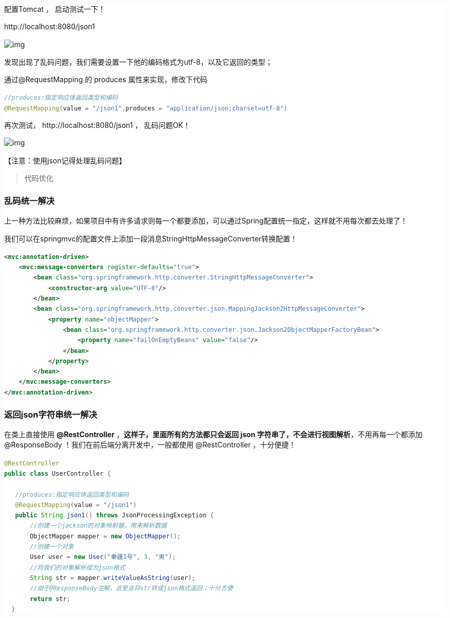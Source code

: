 配置Tomcat ， 启动测试一下！

http://localhost:8080/json1

![img](https://gitee.com/xudongyin/img/raw/master/img/20200719181414)

发现出现了乱码问题，我们需要设置一下他的编码格式为utf-8，以及它返回的类型；

通过@RequestMapping 的 produces 属性来实现，修改下代码

```java
//produces:指定响应体返回类型和编码
@RequestMapping(value = "/json1",produces = "application/json;charset=utf-8")
```

再次测试， http://localhost:8080/json1 ， 乱码问题OK！

![img](https://gitee.com/xudongyin/img/raw/master/img/20200719181418)

【注意：使用json记得处理乱码问题】

> 代码优化

### **乱码统一解决**

上一种方法比较麻烦，如果项目中有许多请求则每一个都要添加，可以通过Spring配置统一指定，这样就不用每次都去处理了！

我们可以在springmvc的配置文件上添加一段消息StringHttpMessageConverter转换配置！

```xml
<mvc:annotation-driven>
    <mvc:message-converters register-defaults="true">
        <bean class="org.springframework.http.converter.StringHttpMessageConverter">
            <constructor-arg value="UTF-8"/>
        </bean>
        <bean class="org.springframework.http.converter.json.MappingJackson2HttpMessageConverter">
            <property name="objectMapper">
                <bean class="org.springframework.http.converter.json.Jackson2ObjectMapperFactoryBean">
                    <property name="failOnEmptyBeans" value="false"/>
                </bean>
            </property>
        </bean>
    </mvc:message-converters>
</mvc:annotation-driven>
```



### **返回json字符串统一解决**

在类上直接使用 **@RestController** ，**这样子，里面所有的方法都只会返回 json 字符串了，不会进行视图解析**，不用再每一个都添加@ResponseBody ！我们在前后端分离开发中，一般都使用 @RestController ，十分便捷！

```java
@RestController
public class UserController {

   //produces:指定响应体返回类型和编码
   @RequestMapping(value = "/json1")
   public String json1() throws JsonProcessingException {
       //创建一个jackson的对象映射器，用来解析数据
       ObjectMapper mapper = new ObjectMapper();
       //创建一个对象
       User user = new User("秦疆1号", 3, "男");
       //将我们的对象解析成为json格式
       String str = mapper.writeValueAsString(user);
       //由于@ResponseBody注解，这里会将str转成json格式返回；十分方便
       return str;
  }
```